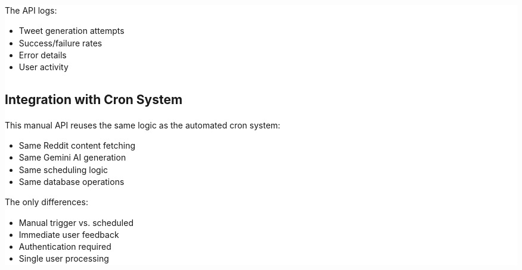 The API logs:
- Tweet generation attempts
- Success/failure rates
- Error details
- User activity

## Integration with Cron System

This manual API reuses the same logic as the automated cron system:
- Same Reddit content fetching
- Same Gemini AI generation
- Same scheduling logic
- Same database operations

The only differences:
- Manual trigger vs. scheduled
- Immediate user feedback
- Authentication required
- Single user processing
